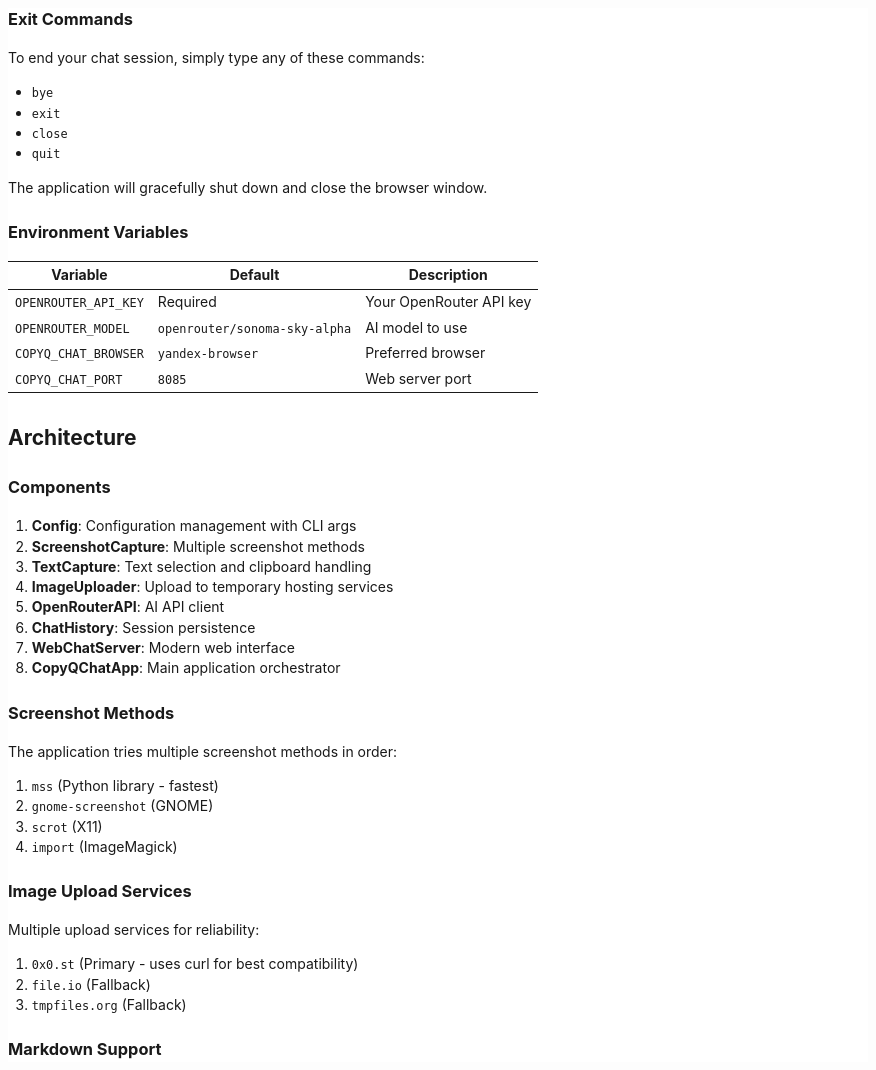 ### Exit Commands

To end your chat session, simply type any of these commands:
- `bye`
- `exit`
- `close`
- `quit`

The application will gracefully shut down and close the browser window.

### Environment Variables

| Variable | Default | Description |
|----------|---------|-------------|
| `OPENROUTER_API_KEY` | Required | Your OpenRouter API key |
| `OPENROUTER_MODEL` | `openrouter/sonoma-sky-alpha` | AI model to use |
| `COPYQ_CHAT_BROWSER` | `yandex-browser` | Preferred browser |
| `COPYQ_CHAT_PORT` | `8085` | Web server port |

## Architecture

### Components

1. **Config**: Configuration management with CLI args
2. **ScreenshotCapture**: Multiple screenshot methods
3. **TextCapture**: Text selection and clipboard handling
4. **ImageUploader**: Upload to temporary hosting services
5. **OpenRouterAPI**: AI API client
6. **ChatHistory**: Session persistence
7. **WebChatServer**: Modern web interface
8. **CopyQChatApp**: Main application orchestrator

### Screenshot Methods

The application tries multiple screenshot methods in order:

1. `mss` (Python library - fastest)
2. `gnome-screenshot` (GNOME)
3. `scrot` (X11)
4. `import` (ImageMagick)

### Image Upload Services

Multiple upload services for reliability:

1. `0x0.st` (Primary - uses curl for best compatibility)
2. `file.io` (Fallback)
3. `tmpfiles.org` (Fallback)

### Markdown Support
